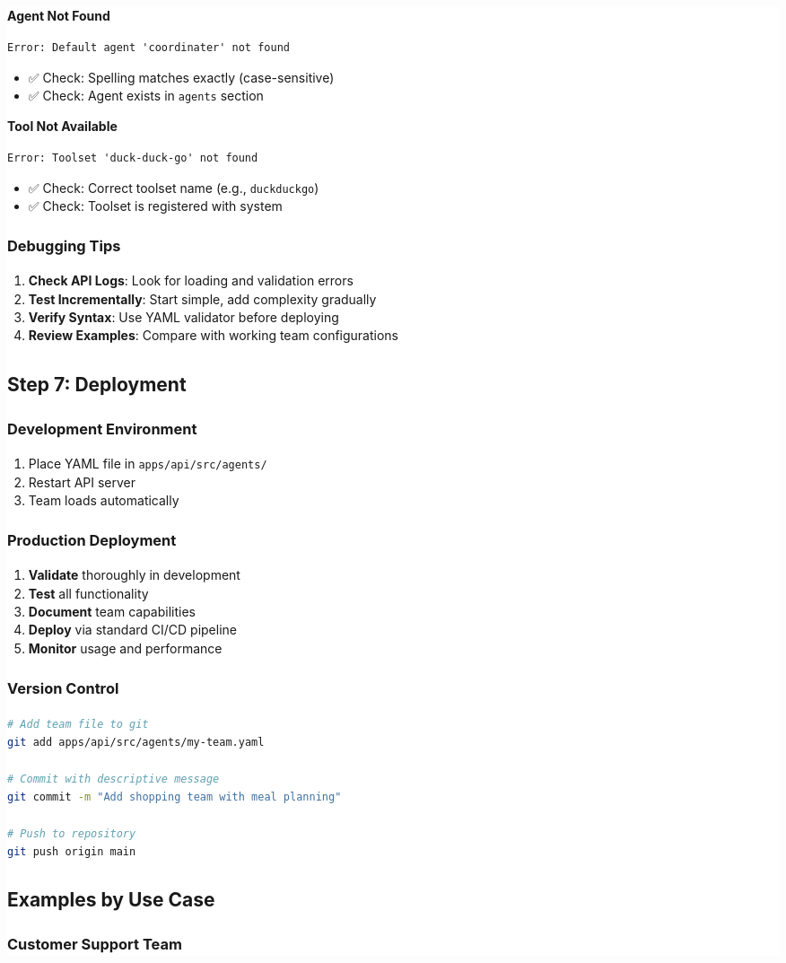 **Agent Not Found**
```
Error: Default agent 'coordinater' not found
```
- ✅ Check: Spelling matches exactly (case-sensitive)
- ✅ Check: Agent exists in `agents` section

**Tool Not Available**
```
Error: Toolset 'duck-duck-go' not found
```
- ✅ Check: Correct toolset name (e.g., `duckduckgo`)
- ✅ Check: Toolset is registered with system

### Debugging Tips

1. **Check API Logs**: Look for loading and validation errors
2. **Test Incrementally**: Start simple, add complexity gradually
3. **Verify Syntax**: Use YAML validator before deploying
4. **Review Examples**: Compare with working team configurations

## Step 7: Deployment

### Development Environment

1. Place YAML file in `apps/api/src/agents/`
2. Restart API server
3. Team loads automatically

### Production Deployment

1. **Validate** thoroughly in development
2. **Test** all functionality
3. **Document** team capabilities
4. **Deploy** via standard CI/CD pipeline
5. **Monitor** usage and performance

### Version Control

```bash
# Add team file to git
git add apps/api/src/agents/my-team.yaml

# Commit with descriptive message
git commit -m "Add shopping team with meal planning"

# Push to repository
git push origin main
```

## Examples by Use Case

### Customer Support Team
